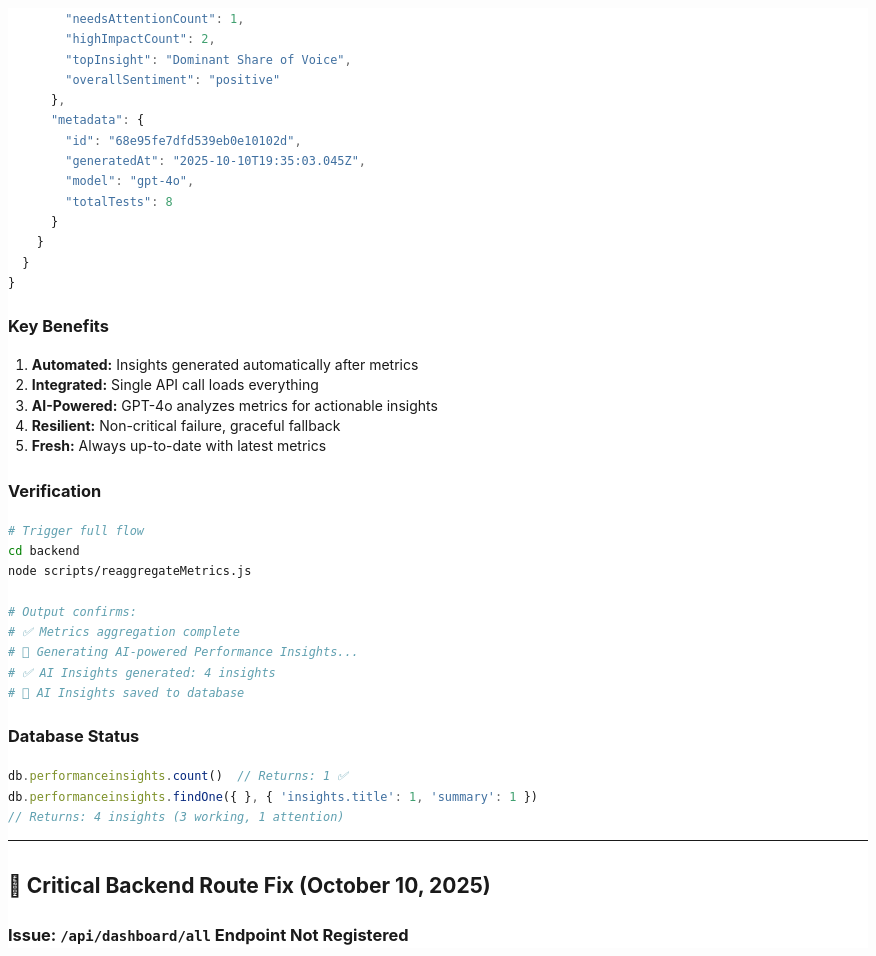 ```javascript
        "needsAttentionCount": 1,
        "highImpactCount": 2,
        "topInsight": "Dominant Share of Voice",
        "overallSentiment": "positive"
      },
      "metadata": {
        "id": "68e95fe7dfd539eb0e10102d",
        "generatedAt": "2025-10-10T19:35:03.045Z",
        "model": "gpt-4o",
        "totalTests": 8
      }
    }
  }
}
```

### Key Benefits

1. **Automated:** Insights generated automatically after metrics
2. **Integrated:** Single API call loads everything
3. **AI-Powered:** GPT-4o analyzes metrics for actionable insights
4. **Resilient:** Non-critical failure, graceful fallback
5. **Fresh:** Always up-to-date with latest metrics

### Verification

```bash
# Trigger full flow
cd backend
node scripts/reaggregateMetrics.js

# Output confirms:
# ✅ Metrics aggregation complete
# 🧠 Generating AI-powered Performance Insights...
# ✅ AI Insights generated: 4 insights
# 💾 AI Insights saved to database
```

### Database Status

```javascript
db.performanceinsights.count()  // Returns: 1 ✅
db.performanceinsights.findOne({ }, { 'insights.title': 1, 'summary': 1 })
// Returns: 4 insights (3 working, 1 attention)
```

---

## 🔧 Critical Backend Route Fix (October 10, 2025)

### Issue: `/api/dashboard/all` Endpoint Not Registered
